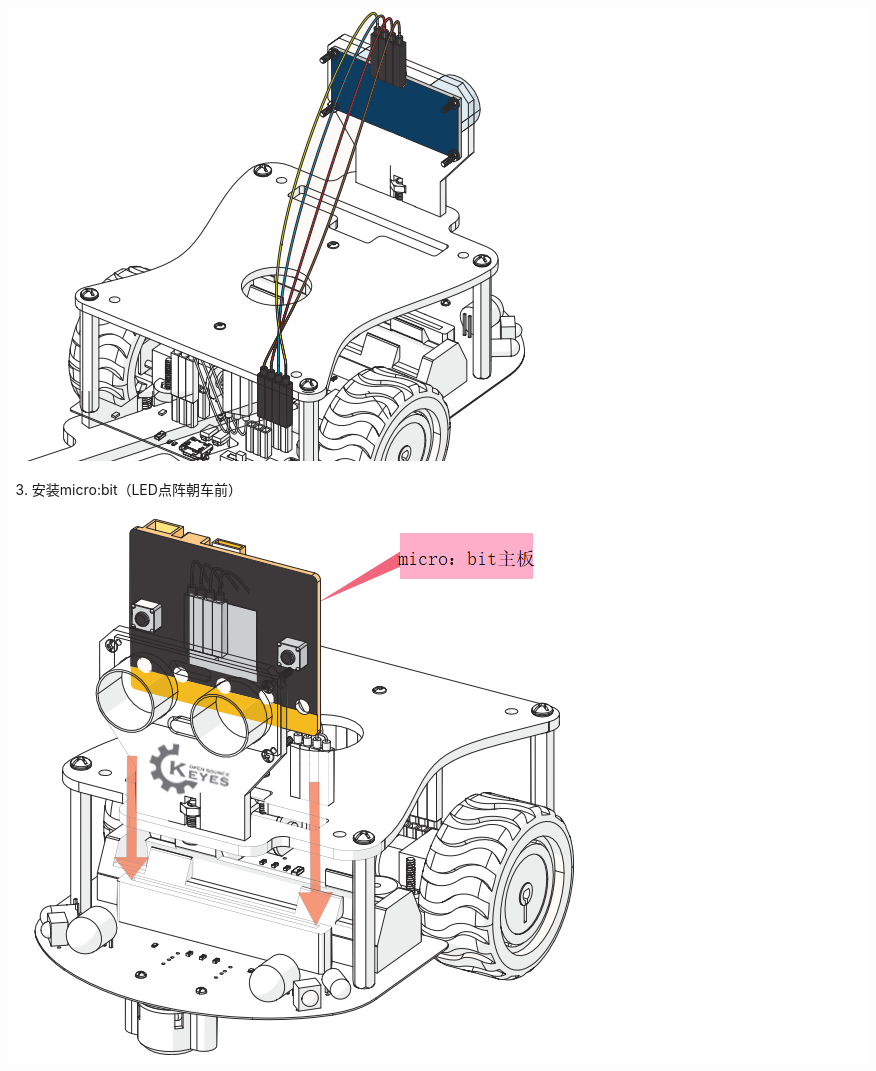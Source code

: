 ![](media/912e630052169f0e546312b651677a8e.png)

3.  安装micro:bit（LED点阵朝车前）

![](media/820a8ea6958d616ad532fdd3f1c080bb.png)
